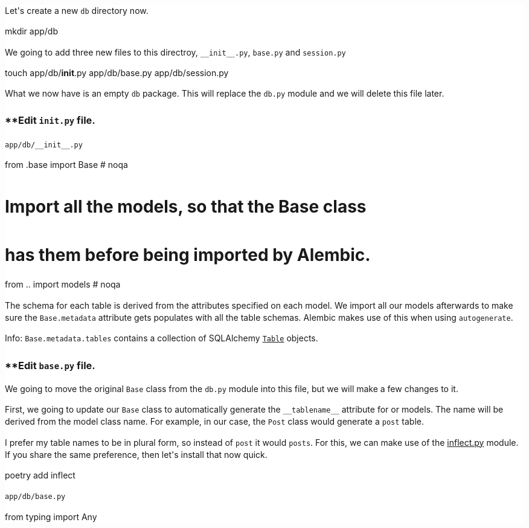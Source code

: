Let's create a new `db` directory now.

mkdir app/db

We going to add three new files to this directroy, `__init__.py`, `base.py` and `session.py`

touch app/db/__init__.py app/db/base.py app/db/session.py

What we now have is an empty `db` package. This will replace the `db.py` module and we will delete this file later.


### **Edit <code>__init__.py</code> file.</strong>


```
app/db/__init__.py
```


from .base import Base  # noqa

# Import all the models, so that the Base class 

# has them before being imported by Alembic.

from .. import models # noqa

The schema for each table is derived from the attributes specified on each model. We import all our models afterwards to make sure the `Base.metadata` attribute gets populates with all the table schemas. Alembic makes use of this when using `autogenerate`.

Info: `Base.metadata.tables` contains a collection of SQLAlchemy <code>[Table](https://docs.sqlalchemy.org/en/13/core/metadata.html#sqlalchemy.schema.Table)</code> objects.


### **Edit <code>base.py</code> file.</strong>

We going to move the original `Base` class from the `db.py` module into this file, but we will make a few changes to it.

First, we going to update our `Base` class to automatically generate the `__tablename__` attribute for or models. The name will be derived from the model class name. For example, in our case, the `Post` class would generate a `post` table.

I prefer my table names to be in plural form, so instead of `post` it would `posts`. For this, we can make use of the [inflect.py](https://github.com/jazzband/inflect) module. If you share the same preference, then let's install that now quick.

poetry add inflect


```
app/db/base.py
```


from typing import Any    
